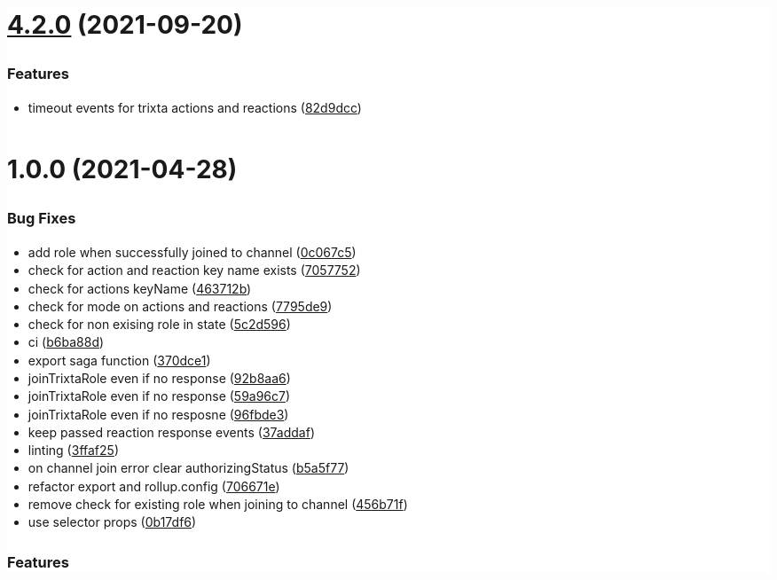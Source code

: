 # [4.2.0](https://github.com/trixtateam/trixta-js/compare/v4.1.3...v4.2.0) (2021-09-20)


### Features

* timeout events for trixta actions and reactions ([82d9dcc](https://github.com/trixtateam/trixta-js/commit/82d9dcc7aa4c4975a58350ba24a76022f9f7de37))

# 1.0.0 (2021-04-28)


### Bug Fixes

* add role when successfully joined to channel ([0c067c5](https://github.com/trixtateam/trixta-js/commit/0c067c5c1cf835850330a755de583dd5ced52a7b))
* check for action and reaction key name exists ([7057752](https://github.com/trixtateam/trixta-js/commit/7057752cd3272d21a1355ed538cca0d5f9d5414c))
* check for actions keyName ([463712b](https://github.com/trixtateam/trixta-js/commit/463712b662647a2b8b61e2d9807ffce750ecf457))
* check for mode on actions and reactions ([7795de9](https://github.com/trixtateam/trixta-js/commit/7795de9fb2a24baa813f916eaafda638e4d9f811))
* check for non exising role in state ([5c2d596](https://github.com/trixtateam/trixta-js/commit/5c2d5966abe9e962856dc6905b807aee6b1bcfde))
* ci ([b6ba88d](https://github.com/trixtateam/trixta-js/commit/b6ba88d6a4e5fb5bc34afc726ebc6fbea25b697a))
* export saga function ([370dce1](https://github.com/trixtateam/trixta-js/commit/370dce190f6d60392edbf10ac8dff239e71a8f55))
* joinTrixtaRole even if no response ([92b8aa6](https://github.com/trixtateam/trixta-js/commit/92b8aa65062d64518c0f03a8ceaf895a4a940f2d))
* joinTrixtaRole even if no response ([59a96c7](https://github.com/trixtateam/trixta-js/commit/59a96c78c0322ef699567b8f67b61cb2fad55b14))
* joinTrixtaRole even if no resposne ([96fbde3](https://github.com/trixtateam/trixta-js/commit/96fbde3c5d21e2d0a6bb4c54cc2df1b6a148d38a))
* keep passed reaction response events ([37addaf](https://github.com/trixtateam/trixta-js/commit/37addaff5343079e6c83b194f5d631e88836bb1d))
* linting ([3ffaf25](https://github.com/trixtateam/trixta-js/commit/3ffaf258ea98f8fa8d45e051c57c155cbda3eabb))
* on channel join error clear authorizingStatus ([b5a5f77](https://github.com/trixtateam/trixta-js/commit/b5a5f77c3b8044a42c8943f73fd9d13c70daac5f))
* refactor export and rollup.config ([706671e](https://github.com/trixtateam/trixta-js/commit/706671ec2e9909a49c0e0f23cd8fad04d4e581ba))
* remove check for existing role when joining to channel ([456b71f](https://github.com/trixtateam/trixta-js/commit/456b71fa67f57210ea4cbad30e1712f58a085336))
* use selector props ([0b17df6](https://github.com/trixtateam/trixta-js/commit/0b17df6ba8bc759d33b0904749844e35c59e7fb3))


### Features
